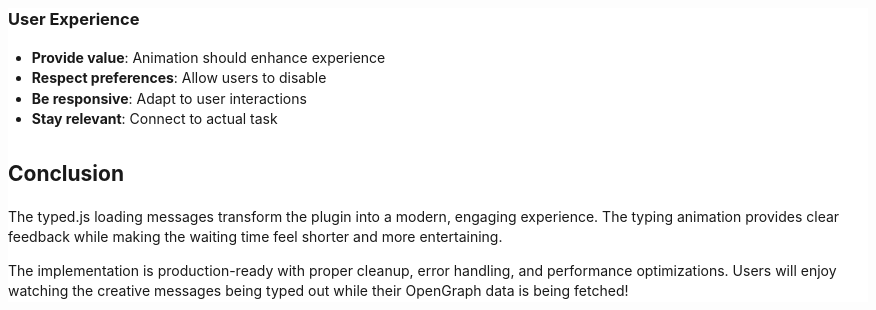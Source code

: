 ### User Experience
- **Provide value**: Animation should enhance experience
- **Respect preferences**: Allow users to disable
- **Be responsive**: Adapt to user interactions
- **Stay relevant**: Connect to actual task

## Conclusion

The typed.js loading messages transform the plugin into a modern, engaging experience. The typing animation provides clear feedback while making the waiting time feel shorter and more entertaining.

The implementation is production-ready with proper cleanup, error handling, and performance optimizations. Users will enjoy watching the creative messages being typed out while their OpenGraph data is being fetched! 
